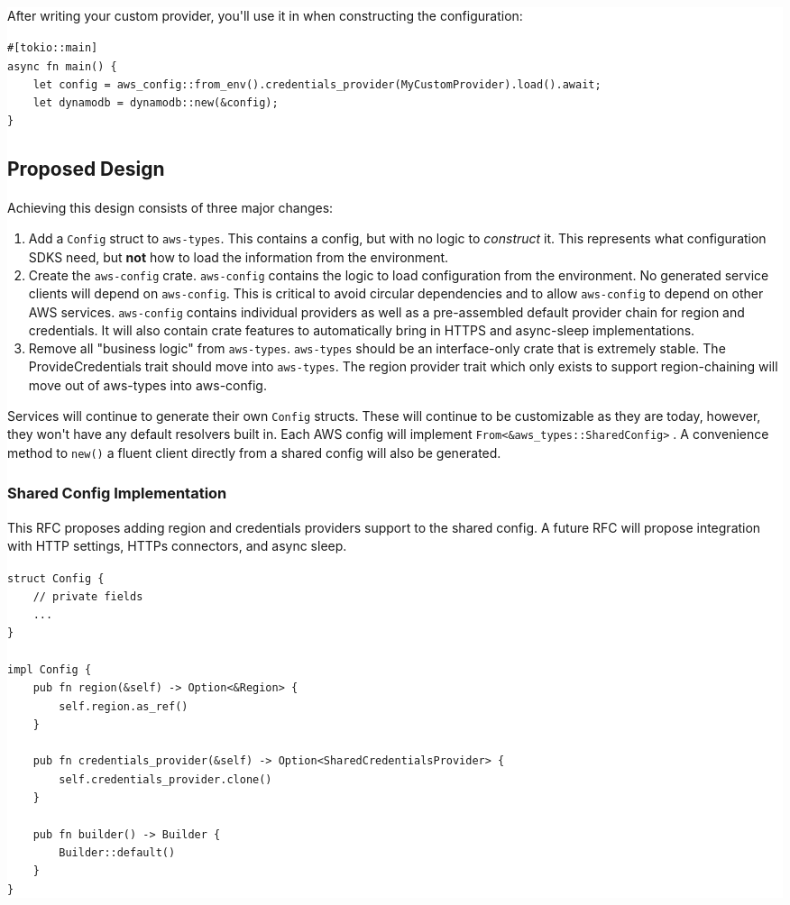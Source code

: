 After writing your custom provider, you'll use it in when constructing the configuration:

```rust,ignore
#[tokio::main]
async fn main() {
    let config = aws_config::from_env().credentials_provider(MyCustomProvider).load().await;
    let dynamodb = dynamodb::new(&config);
}
```

## Proposed Design

Achieving this design consists of three major changes:

1. Add a `Config` struct to `aws-types`. This contains a config, but with no logic to _construct_ it. This represents
   what configuration SDKS need, but **not** how to load the information from the environment.
2. Create the `aws-config` crate. `aws-config` contains the logic to load configuration from the environment. No
   generated service clients will depend on `aws-config`. This is critical to avoid circular dependencies and to
   allow `aws-config` to depend on other AWS services. `aws-config` contains individual providers as well as a
   pre-assembled default provider chain for region and credentials. It will also contain crate features to automatically
   bring in HTTPS and async-sleep implementations.
3. Remove all "business logic" from `aws-types`. `aws-types` should be an interface-only crate that is extremely stable.
   The ProvideCredentials trait should move into `aws-types`. The region provider trait which only exists to support
   region-chaining will move out of aws-types into aws-config.

Services will continue to generate their own `Config` structs. These will continue to be customizable as they are today,
however, they won't have any default resolvers built in. Each AWS config will implement `From<&aws_types::SharedConfig>`
. A convenience method to `new()` a fluent client directly from a shared config will also be generated.

### Shared Config Implementation

This RFC proposes adding region and credentials providers support to the shared config. A future RFC will propose
integration with HTTP settings, HTTPs connectors, and async sleep.

```rust,ignore
struct Config {
    // private fields
    ...
}

impl Config {
    pub fn region(&self) -> Option<&Region> {
        self.region.as_ref()
    }

    pub fn credentials_provider(&self) -> Option<SharedCredentialsProvider> {
        self.credentials_provider.clone()
    }

    pub fn builder() -> Builder {
        Builder::default()
    }
}

```
